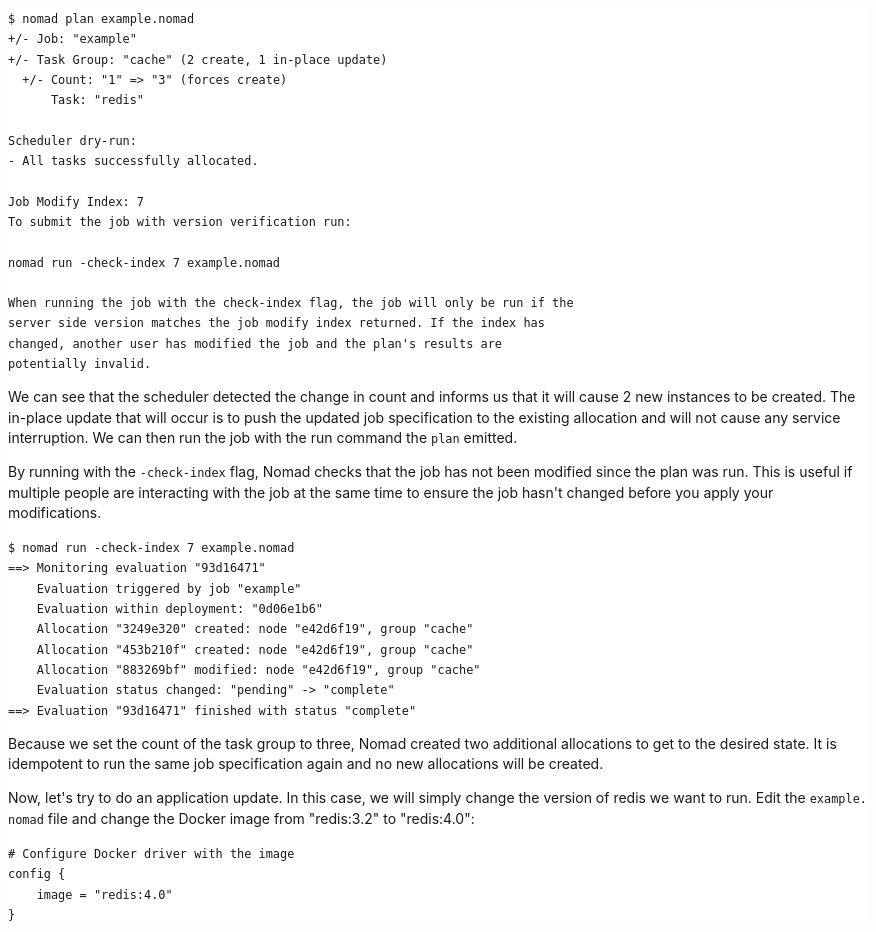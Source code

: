 ```text
$ nomad plan example.nomad
+/- Job: "example"
+/- Task Group: "cache" (2 create, 1 in-place update)
  +/- Count: "1" => "3" (forces create)
      Task: "redis"

Scheduler dry-run:
- All tasks successfully allocated.

Job Modify Index: 7
To submit the job with version verification run:

nomad run -check-index 7 example.nomad

When running the job with the check-index flag, the job will only be run if the
server side version matches the job modify index returned. If the index has
changed, another user has modified the job and the plan's results are
potentially invalid.
```

We can see that the scheduler detected the change in count and informs us that
it will cause 2 new instances to be created. The in-place update that will
occur is to push the updated job specification to the existing allocation and
will not cause any service interruption. We can then run the job with the run
command the `plan` emitted.

By running with the `-check-index` flag, Nomad checks that the job has not
been modified since the plan was run. This is useful if multiple people are
interacting with the job at the same time to ensure the job hasn't changed
before you apply your modifications.

```
$ nomad run -check-index 7 example.nomad
==> Monitoring evaluation "93d16471"
    Evaluation triggered by job "example"
    Evaluation within deployment: "0d06e1b6"
    Allocation "3249e320" created: node "e42d6f19", group "cache"
    Allocation "453b210f" created: node "e42d6f19", group "cache"
    Allocation "883269bf" modified: node "e42d6f19", group "cache"
    Evaluation status changed: "pending" -> "complete"
==> Evaluation "93d16471" finished with status "complete"
```

Because we set the count of the task group to three, Nomad created two
additional allocations to get to the desired state. It is idempotent to
run the same job specification again and no new allocations will be created.

Now, let's try to do an application update. In this case, we will simply change
the version of redis we want to run. Edit the `example.nomad` file and change
the Docker image from "redis:3.2" to "redis:4.0":

```
# Configure Docker driver with the image
config {
    image = "redis:4.0"
}
```
